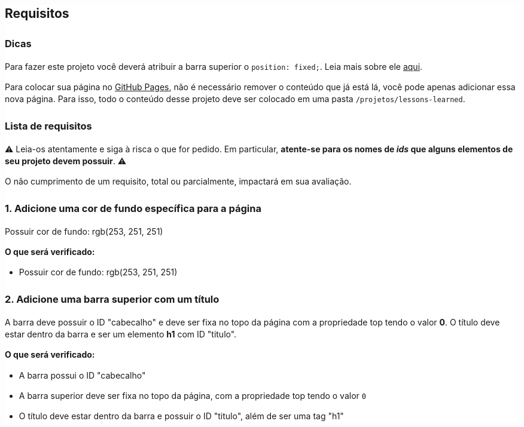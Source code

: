 ## Requisitos

  

### Dicas

  

Para fazer este projeto você deverá atribuir a barra superior o `position: fixed;`. Leia mais sobre ele [aqui](https://www.w3schools.com/css/css_positioning.asp).

  

Para colocar sua página no [GitHub Pages](https://pages.github.com/), não é necessário remover o conteúdo que já está lá, você pode apenas adicionar essa nova página. Para isso, todo o conteúdo desse projeto deve ser colocado em uma pasta `/projetos/lessons-learned`.

  

### Lista de requisitos

  

⚠️ Leia-os atentamente e siga à risca o que for pedido. Em particular, **atente-se para os nomes de _ids_ que alguns elementos de seu projeto devem possuir**. ⚠️

  

O não cumprimento de um requisito, total ou parcialmente, impactará em sua avaliação.

  

### 1. Adicione uma cor de fundo específica para a página

  

Possuir cor de fundo: rgb(253, 251, 251)

  

**O que será verificado:**

  

- Possuir cor de fundo: rgb(253, 251, 251)

  

### 2. Adicione uma barra superior com um título

  

A barra deve possuir o ID "cabecalho" e deve ser fixa no topo da página com a propriedade top tendo o valor **0**. O título deve estar dentro da barra e ser um elemento **h1** com ID "titulo".

  

**O que será verificado:**

  

- A barra possui o ID "cabecalho"

- A barra superior deve ser fixa no topo da página, com a propriedade top tendo o valor `0`

- O título deve estar dentro da barra e possuir o ID "titulo", além de ser uma tag "h1"
